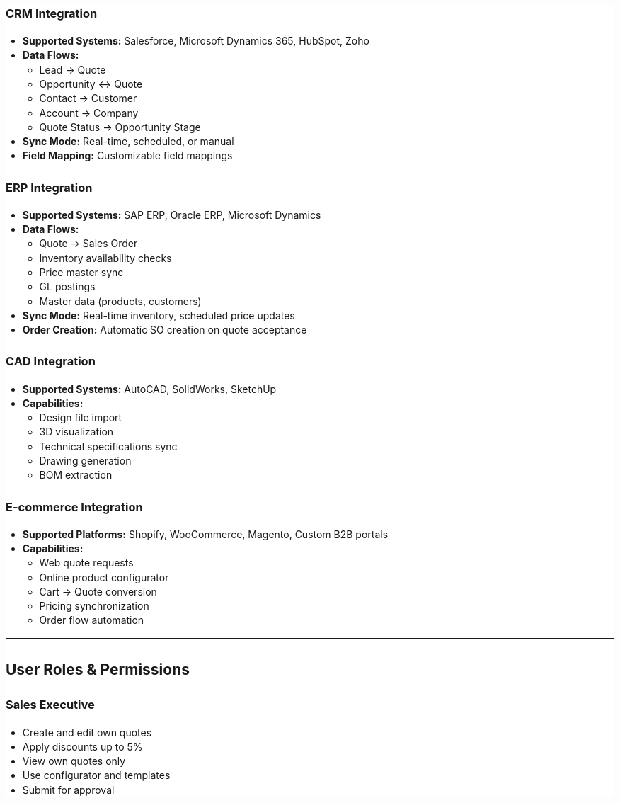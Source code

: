 ### CRM Integration
- **Supported Systems:** Salesforce, Microsoft Dynamics 365, HubSpot, Zoho
- **Data Flows:**
  - Lead → Quote
  - Opportunity ↔ Quote
  - Contact → Customer
  - Account → Company
  - Quote Status → Opportunity Stage
- **Sync Mode:** Real-time, scheduled, or manual
- **Field Mapping:** Customizable field mappings

### ERP Integration
- **Supported Systems:** SAP ERP, Oracle ERP, Microsoft Dynamics
- **Data Flows:**
  - Quote → Sales Order
  - Inventory availability checks
  - Price master sync
  - GL postings
  - Master data (products, customers)
- **Sync Mode:** Real-time inventory, scheduled price updates
- **Order Creation:** Automatic SO creation on quote acceptance

### CAD Integration
- **Supported Systems:** AutoCAD, SolidWorks, SketchUp
- **Capabilities:**
  - Design file import
  - 3D visualization
  - Technical specifications sync
  - Drawing generation
  - BOM extraction

### E-commerce Integration
- **Supported Platforms:** Shopify, WooCommerce, Magento, Custom B2B portals
- **Capabilities:**
  - Web quote requests
  - Online product configurator
  - Cart → Quote conversion
  - Pricing synchronization
  - Order flow automation

---

## User Roles & Permissions

### Sales Executive
- Create and edit own quotes
- Apply discounts up to 5%
- View own quotes only
- Use configurator and templates
- Submit for approval
